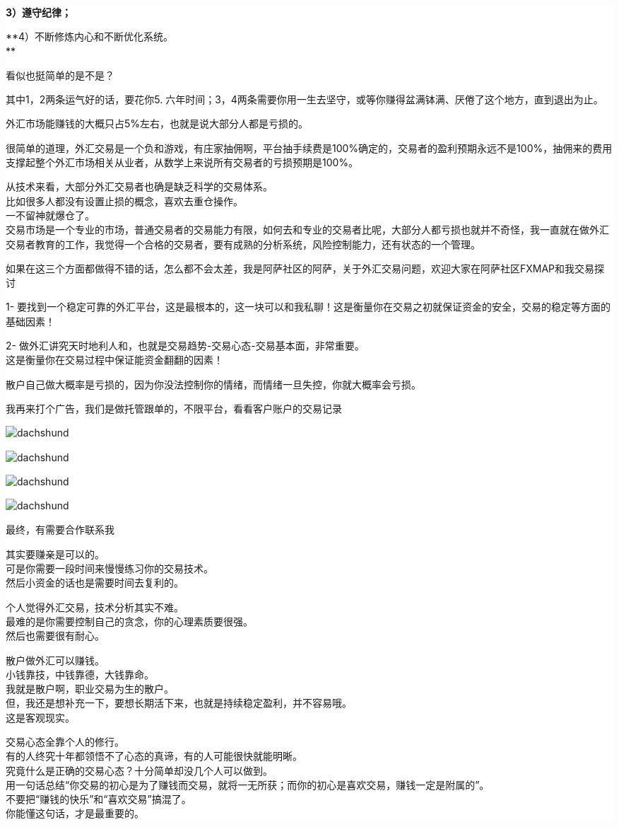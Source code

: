 **3）遵守纪律；**

**4）不断修炼内心和不断优化系统。  
**

看似也挺简单的是不是？

其中1，2两条运气好的话，要花你5. 六年时间；3，4两条需要你用一生去坚守，或等你赚得盆满钵满、厌倦了这个地方，直到退出为止。

​外汇市场能赚钱的大概只占5%左右，也就是说大部分人都是亏损的。

很简单的道理，外汇交易是一个负和游戏，有庄家抽佣啊，平台抽手续费是100%确定的，交易者的盈利预期永远不是100%，抽佣来的费用支撑起整个外汇市场相关从业者，从数学上来说所有交易者的亏损预期是100%。

从技术来看，大部分外汇交易者也确是缺乏科学的交易体系。  
比如很多人都没有设置止损的概念，喜欢去重仓操作。  
一不留神就爆仓了。  
交易市场是一个专业的市场，普通交易者的交易能力有限，如何去和专业的交易者比呢，大部分人都亏损也就并不奇怪，我一直就在做外汇交易者教育的工作，我觉得一个合格的交易者，要有成熟的分析系统，风险控制能力，还有状态的一个管理。

如果在这三个方面都做得不错的话，怎么都不会太差，我是阿萨社区的阿萨，关于外汇交易问题，欢迎大家在阿萨社区FXMAP和我交易探讨

1- 要找到一个稳定可靠的外汇平台，这是最根本的，这一块可以和我私聊！这是衡量你在交易之初就保证资金的安全，交易的稳定等方面的基础因素！

2- 做外汇讲究天时地利人和，也就是交易趋势-交易心态-交易基本面，非常重要。  
这是衡量你在交易过程中保证能资金翻翻的因素！

散户自己做大概率是亏损的，因为你没法控制你的情绪，而情绪一旦失控，你就大概率会亏损。

我再来打个广告，我们是做托管跟单的，不限平台，看看客户账户的交易记录

![dachshund](https://cdn.fendou.la/funstoutiao/2020/11/093449357.jpg)

![dachshund](https://www.huihu.com/questions/null)

![dachshund](https://cdn.fendou.la/funstoutiao/2020/11/093512357.jpg)

![dachshund](https://cdn.fendou.la/funstoutiao/2020/11/093512810.jpg)

最终，有需要合作联系我

其实要赚亲是可以的。  
可是你需要一段时间来慢慢练习你的交易技术。  
然后小资金的话也是需要时间去复利的。

个人觉得外汇交易，技术分析其实不难。  
最难的是你需要控制自己的贪念，你的心理素质要很强。  
然后也需要很有耐心。

散户做外汇可以赚钱。  
小钱靠技，中钱靠德，大钱靠命。  
我就是散户啊，职业交易为生的散户。  
但，我还是想补充一下，要想长期活下来，也就是持续稳定盈利，并不容易哦。  
这是客观现实。

交易心态全靠个人的修行。  
有的人终究十年都领悟不了心态的真谛，有的人可能很快就能明晰。  
究竟什么是正确的交易心态？十分简单却没几个人可以做到。  
用一句话总结“你交易的初心是为了赚钱而交易，就将一无所获；而你的初心是喜欢交易，赚钱一定是附属的”。  
不要把“赚钱的快乐”和“喜欢交易”搞混了。  
你能懂这句话，才是最重要的。
